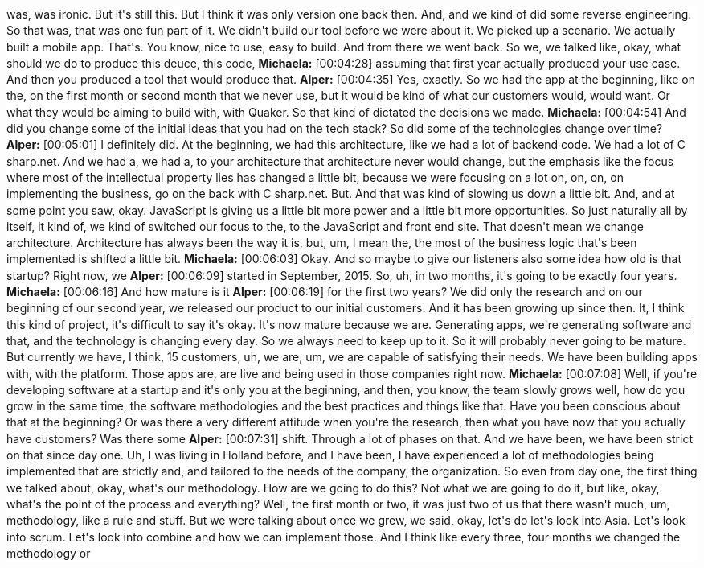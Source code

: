 was, was ironic. But it's still this. But I think it was only version one back 
then.
And, and we kind of did some reverse engineering. So that was, that was one fun 
part of it. We didn't build our tool before we were about it. We picked up a 
scenario. We actually built a mobile app. That's. You know, nice to use, easy to 
build. And from there we went back. So we, we talked like, okay, what should we 
do to produce this deuce, this code, 
**Michaela:** [00:04:28] assuming that first year actually produced your use 
case.
And then you produced a tool that would produce that. 
**Alper:** [00:04:35] Yes, exactly. So we had the app at the beginning, like on 
the, on the first month or second month that we never use, but it would be kind 
of what our customers would, would want. Or what they would be aiming to build 
with, with Quaker. So that kind of dictated the decisions we made.
**Michaela:** [00:04:54] And did you change some of the initial ideas that you 
had on the tech stack? So did some of the technologies change over time? 
**Alper:** [00:05:01] I definitely did. At the beginning, we had this 
architecture, like we had a lot of backend code. We had a lot of C sharp.net. 
And we had a, we had a, to your architecture that architecture never would 
change, but the emphasis like the focus where most of the intellectual property 
lies has changed a little bit, because we were focusing on a lot on, on, on, on 
implementing the business, go on the back with C sharp.net.
But. And that was kind of slowing us down a little bit. And, and at some point 
you saw, okay. JavaScript is giving us a little bit more power and a little bit 
more opportunities. So just naturally all by itself, it kind of, we kind of 
switched our focus to the, to the JavaScript and front end site. That doesn't 
mean we change architecture.
Architecture has always been the way it is, but, um, I mean the, the most of the 
business logic that's been implemented is shifted a little bit. 
**Michaela:** [00:06:03] Okay. And so maybe to give our listeners also some idea 
how old is that startup? Right now, we 
**Alper:** [00:06:09] started in September, 2015. So, uh, in two months, it's 
going to be exactly four years.
**Michaela:** [00:06:16] And how mature is it 
**Alper:** [00:06:19] for the first two years? We did only the research and on 
our beginning of our second year, we released our product to our initial 
customers. And it has been growing up since then. It, I think this kind of 
project, it's difficult to say it's okay. It's now mature because we are.
Generating apps, we're generating software and that, and the technology is 
changing every day. So we always need to keep up to it. So it will probably 
never going to be mature. But currently we have, I think, 15 customers, uh, we 
are, um, we are capable of satisfying their needs. We have been building apps 
with, with the platform.
Those apps are, are live and being used in those companies right now. 
**Michaela:** [00:07:08] Well, if you're developing software at a startup and 
it's only you at the beginning, and then, you know, the team slowly grows well, 
how do you grow in the same time, the software methodologies and the best 
practices and things like that.
Have you been conscious about that at the beginning? Or was there a very 
different attitude when you're the research, then what you have now that you 
actually have customers? Was there some 
**Alper:** [00:07:31] shift. Through a lot of phases on that. And we have been, 
we have been strict on that since day one. Uh, I was living in Holland before, 
and I have been, I have experienced a lot of methodologies being implemented 
that are strictly and, and tailored to the needs of the company, the 
organization.
So even from day one, the first thing we talked about, okay, what's our 
methodology. How are we going to do this? Not what we are going to do it, but 
like, okay, what's the point of the process and everything? Well, the first 
month or two, it was just two of us that there wasn't much, um, methodology, 
like a rule and stuff.
But we were talking about once we grew, we said, okay, let's do let's look into 
Asia. Let's look into scrum. Let's look into combine and how we can implement 
those. And I think like every three, four months we changed the methodology or 